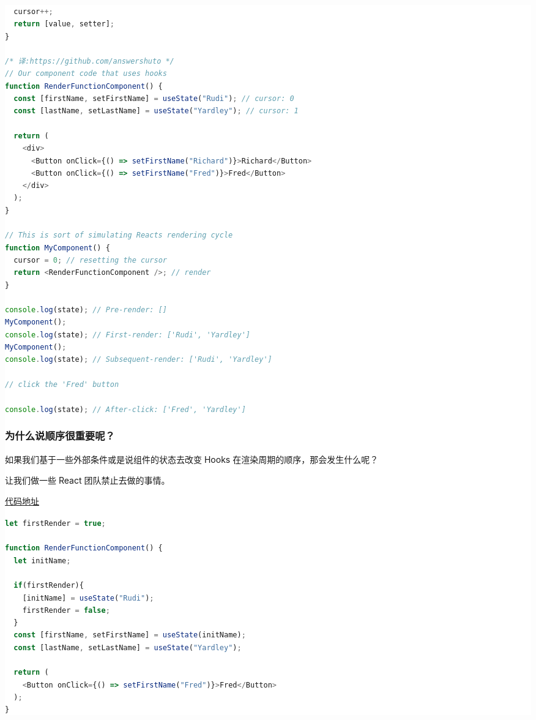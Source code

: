 ```javascript
  cursor++;
  return [value, setter];
}

/* 译:https://github.com/answershuto */
// Our component code that uses hooks
function RenderFunctionComponent() {
  const [firstName, setFirstName] = useState("Rudi"); // cursor: 0
  const [lastName, setLastName] = useState("Yardley"); // cursor: 1

  return (
    <div>
      <Button onClick={() => setFirstName("Richard")}>Richard</Button>
      <Button onClick={() => setFirstName("Fred")}>Fred</Button>
    </div>
  );
}

// This is sort of simulating Reacts rendering cycle
function MyComponent() {
  cursor = 0; // resetting the cursor
  return <RenderFunctionComponent />; // render
}

console.log(state); // Pre-render: []
MyComponent();
console.log(state); // First-render: ['Rudi', 'Yardley']
MyComponent();
console.log(state); // Subsequent-render: ['Rudi', 'Yardley']

// click the 'Fred' button

console.log(state); // After-click: ['Fred', 'Yardley']
```

### 为什么说顺序很重要呢？

如果我们基于一些外部条件或是说组件的状态去改变 Hooks 在渲染周期的顺序，那会发生什么呢？

让我们做一些 React 团队禁止去做的事情。

[代码地址](https://gist.github.com/ryardley/3093d3c440ea6bdcdfcbc058e03ce5ab/raw/c5cd60cfdb89a5b3f8c8e0854a97fa24934172cb/hooks-order-dont-do-this-example.jsx)

```javascript
let firstRender = true;

function RenderFunctionComponent() {
  let initName;
  
  if(firstRender){
    [initName] = useState("Rudi");
    firstRender = false;
  }
  const [firstName, setFirstName] = useState(initName);
  const [lastName, setLastName] = useState("Yardley");

  return (
    <Button onClick={() => setFirstName("Fred")}>Fred</Button>
  );
}
```
